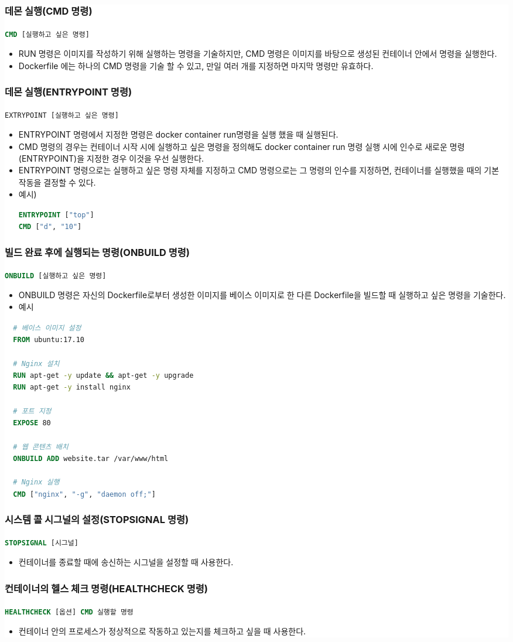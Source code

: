 ### 데몬 실행(CMD 명령)
~~~ dockerfile
CMD [실행하고 싶은 명령]
~~~
- RUN 명령은 이미지를 작성하기 위해 실행하는 명령을 기술하지만, CMD 명령은 이미지를 바탕으로 생성된 컨테이너 안에서 명령을 실행한다.
- Dockerfile 에는 하나의 CMD 명령을 기술 할 수 있고, 만일 여러 개를 지정하면 마지막 명령만 유효하다.

### 데몬 실행(ENTRYPOINT 명령)
~~~ dockerfile
EXTRYPOINT [실행하고 싶은 명령]
~~~
- ENTRYPOINT 명령에서 지정한 명령은 docker container run명령을 실행 했을 때 실행된다.
- CMD 명령의 경우는 컨테이너 시작 시에 실행하고 싶은 명령을 정의해도 docker container run 명령 실행 시에 인수로 새로운 명령(ENTRYPOINT)을 지정한 경우 이것을 우선 실행한다.
- ENTRYPOINT 명령으로는 실행하고 싶은 명령 자체를 지정하고 CMD 명령으로는 그 명령의 인수를 지정하면, 컨테이너를 실행했을 때의 기본 작동을 결정할 수 있다.
- 예시)
    ~~~ dockerfile
    ENTRYPOINT ["top"]
    CMD ["d", "10"]
    ~~~

### 빌드 완료 후에 실행되는 명령(ONBUILD 명령)
~~~ dockerfile
ONBUILD [실행하고 싶은 명령]
~~~
- ONBUILD 명령은 자신의 Dockerfile로부터 생성한 이미지를 베이스 이미지로 한 다른 Dockerfile을 빌드할 때 실행하고 싶은 명령을 기술한다.
- 예시
~~~ dockerfile
  # 베이스 이미지 설정
  FROM ubuntu:17.10

  # Nginx 설치
  RUN apt-get -y update && apt-get -y upgrade
  RUN apt-get -y install nginx

  # 포트 지정
  EXPOSE 80

  # 웹 콘텐츠 배치
  ONBUILD ADD website.tar /var/www/html

  # Nginx 실행
  CMD ["nginx", "-g", "daemon off;"]
~~~

### 시스템 콜 시그널의 설정(STOPSIGNAL 명령)
~~~ dockerfile
STOPSIGNAL [시그널]
~~~
- 컨테이너를 종료할 때에 송신하는 시그널을 설정할 때 사용한다.

### 컨테이너의 헬스 체크 명령(HEALTHCHECK 명령)
~~~ dockerfile
HEALTHCHECK [옵션] CMD 실행할 명령
~~~
- 컨테이너 안의 프로세스가 정상적으로 작동하고 있는지를 체크하고 싶을 때 사용한다.
